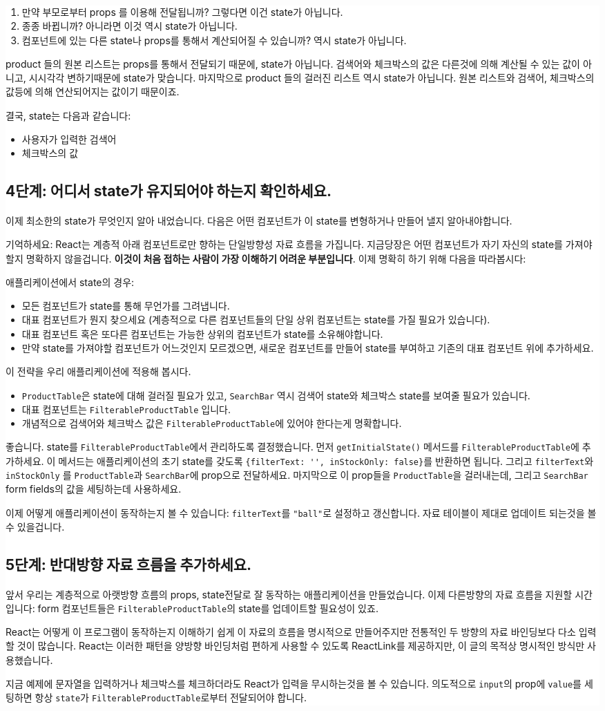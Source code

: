   1. 만약 부모로부터 props 를 이용해 전달됩니까? 그렇다면 이건 state가 아닙니다.
  2. 종종 바뀝니까? 아니라면 이것 역시 state가 아닙니다.
  3. 컴포넌트에 있는 다른 state나 props를 통해서 계산되어질 수 있습니까? 역시 state가 아닙니다.

product 들의 원본 리스트는 props를 통해서 전달되기 때문에, state가 아닙니다. 검색어와 체크박스의 값은 다른것에 의해 계산될 수 있는 값이 아니고, 시시각각 변하기때문에 state가 맞습니다. 마지막으로 product 들의 걸러진 리스트 역시 state가 아닙니다. 원본 리스트와 검색어, 체크박스의 값등에 의해 연산되어지는 값이기 때문이죠.

결국, state는 다음과 같습니다:

  * 사용자가 입력한 검색어
  * 체크박스의 값

## 4단계: 어디서 state가 유지되어야 하는지 확인하세요.

<iframe width="100%" height="300" src="http://jsfiddle.net/reactjs/zafjbw1e/embedded/" allowfullscreen="allowfullscreen" frameborder="0"></iframe>

이제 최소한의 state가 무엇인지 알아 내었습니다. 다음은 어떤 컴포넌트가 이 state를 변형하거나 만들어 낼지 알아내야합니다.

기억하세요: React는 계층적 아래 컴포넌트로만 향하는 단일방향성 자료 흐름을 가집니다. 지금당장은 어떤 컴포넌트가 자기 자신의 state를 가져야 할지 명확하지 않을겁니다. **이것이 처음 접하는 사람이 가장 이해하기 어려운 부분입니다**. 이제 명확히 하기 위해 다음을 따라봅시다:

애플리케이션에서 state의 경우:

  * 모든 컴포넌트가 state를 통해 무언가를 그려냅니다.
  * 대표 컴포넌트가 뭔지 찾으세요 (계층적으로 다른 컴포넌트들의 단일 상위 컴포넌트는 state를 가질 필요가 있습니다).
  * 대표 컴포넌트 혹은 또다른 컴포넌트는 가능한 상위의 컴포넌트가 state를 소유해야합니다.
  * 만약 state를 가져야할 컴포넌트가 어느것인지 모르겠으면, 새로운 컴포넌트를 만들어 state를 부여하고 기존의 대표 컴포넌트 위에 추가하세요.

이 전략을 우리 애플리케이션에 적용해 봅시다.

  * `ProductTable`은 state에 대해 걸러질 필요가 있고, `SearchBar` 역시 검색어 state와 체크박스 state를 보여줄 필요가 있습니다.
  * 대표 컴포넌트는 `FilterableProductTable` 입니다.
  * 개념적으로 검색어와 체크박스 값은 `FilterableProductTable`에 있어야 한다는게 명확합니다.

좋습니다. state를 `FilterableProductTable`에서 관리하도록 결정했습니다. 먼저 `getInitialState()` 메서드를 `FilterableProductTable`에 추가하세요. 이 메서드는 애플리케이션의 초기 state를 갖도록 `{filterText: '', inStockOnly: false}`를 반환하면 됩니다. 그리고 `filterText`와 `inStockOnly` 를 `ProductTable`과 `SearchBar`에 prop으로 전달하세요. 마지막으로 이 prop들을 `ProductTable`을 걸러내는데, 그리고 `SearchBar` form fields의 값을 세팅하는데 사용하세요. 

이제 어떻게 애플리케이션이 동작하는지 볼 수 있습니다: `filterText`를 `"ball"`로 설정하고 갱신합니다. 자료 테이블이 제대로 업데이트 되는것을 볼 수 있을겁니다.

## 5단계: 반대방향 자료 흐름을 추가하세요.

<iframe width="100%" height="300" src="http://jsfiddle.net/reactjs/n47gckhr/embedded/" allowfullscreen="allowfullscreen" frameborder="0"></iframe>

앞서 우리는 계층적으로 아랫방향 흐름의 props, state전달로 잘 동작하는 애플리케이션을 만들었습니다. 이제 다른방향의 자료 흐름을 지원할 시간입니다: form 컴포넌트들은 `FilterableProductTable`의 state를 업데이트할 필요성이 있죠.

React는 어떻게 이 프로그램이 동작하는지 이해하기 쉽게 이 자료의 흐름을 명시적으로 만들어주지만 전통적인 두 방향의 자료 바인딩보다 다소 입력할 것이 많습니다. React는 이러한 패턴을 양방향 바인딩처럼 편하게 사용할 수 있도록 ReactLink를 제공하지만, 이 글의 목적상 명시적인 방식만 사용했습니다.

지금 예제에 문자열을 입력하거나 체크박스를 체크하더라도 React가 입력을 무시하는것을 볼 수 있습니다. 의도적으로 `input`의 prop에 `value`를 세팅하면 항상 `state`가 `FilterableProductTable`로부터 전달되어야 합니다.
